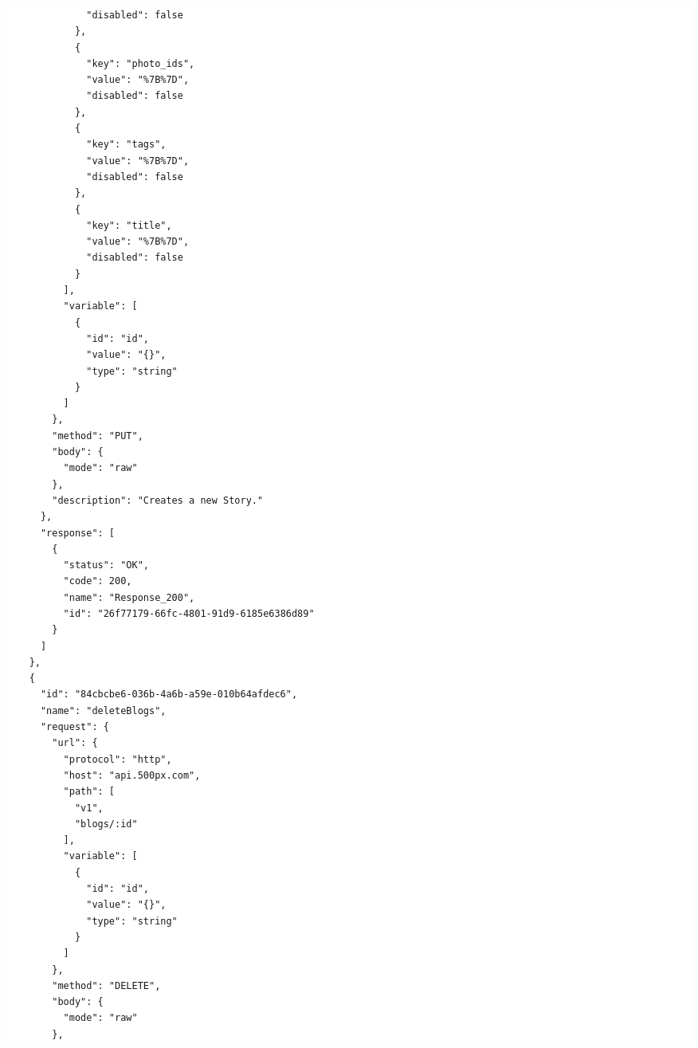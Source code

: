                   "disabled": false
                },
                {
                  "key": "photo_ids",
                  "value": "%7B%7D",
                  "disabled": false
                },
                {
                  "key": "tags",
                  "value": "%7B%7D",
                  "disabled": false
                },
                {
                  "key": "title",
                  "value": "%7B%7D",
                  "disabled": false
                }
              ],
              "variable": [
                {
                  "id": "id",
                  "value": "{}",
                  "type": "string"
                }
              ]
            },
            "method": "PUT",
            "body": {
              "mode": "raw"
            },
            "description": "Creates a new Story."
          },
          "response": [
            {
              "status": "OK",
              "code": 200,
              "name": "Response_200",
              "id": "26f77179-66fc-4801-91d9-6185e6386d89"
            }
          ]
        },
        {
          "id": "84cbcbe6-036b-4a6b-a59e-010b64afdec6",
          "name": "deleteBlogs",
          "request": {
            "url": {
              "protocol": "http",
              "host": "api.500px.com",
              "path": [
                "v1",
                "blogs/:id"
              ],
              "variable": [
                {
                  "id": "id",
                  "value": "{}",
                  "type": "string"
                }
              ]
            },
            "method": "DELETE",
            "body": {
              "mode": "raw"
            },